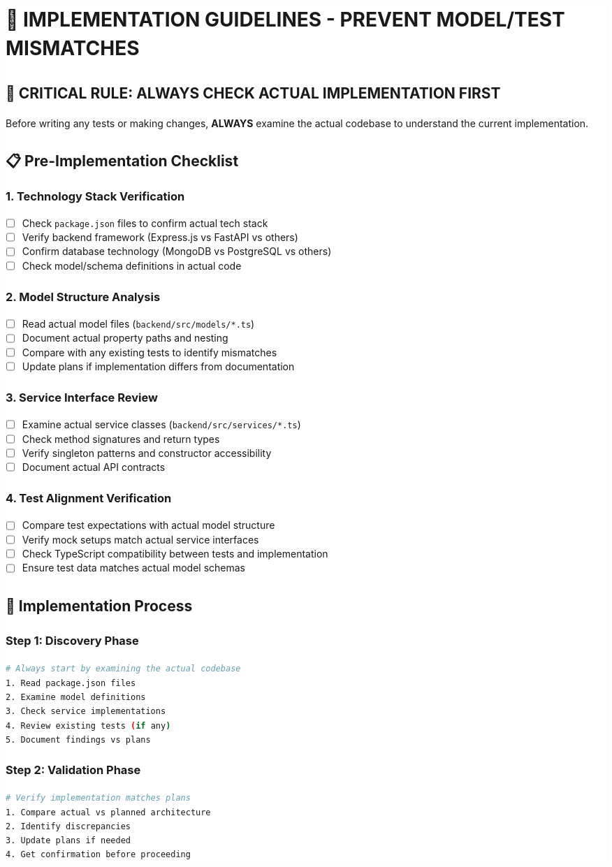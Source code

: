 # 🎯 IMPLEMENTATION GUIDELINES - PREVENT MODEL/TEST MISMATCHES

## **🚨 CRITICAL RULE: ALWAYS CHECK ACTUAL IMPLEMENTATION FIRST**

Before writing any tests or making changes, **ALWAYS** examine the actual codebase to understand the current implementation.

## **📋 Pre-Implementation Checklist**

### **1. Technology Stack Verification**
- [ ] Check `package.json` files to confirm actual tech stack
- [ ] Verify backend framework (Express.js vs FastAPI vs others)
- [ ] Confirm database technology (MongoDB vs PostgreSQL vs others)
- [ ] Check model/schema definitions in actual code

### **2. Model Structure Analysis**
- [ ] Read actual model files (`backend/src/models/*.ts`)
- [ ] Document actual property paths and nesting
- [ ] Compare with any existing tests to identify mismatches
- [ ] Update plans if implementation differs from documentation

### **3. Service Interface Review**
- [ ] Examine actual service classes (`backend/src/services/*.ts`)
- [ ] Check method signatures and return types
- [ ] Verify singleton patterns and constructor accessibility
- [ ] Document actual API contracts

### **4. Test Alignment Verification**
- [ ] Compare test expectations with actual model structure
- [ ] Verify mock setups match actual service interfaces
- [ ] Check TypeScript compatibility between tests and implementation
- [ ] Ensure test data matches actual model schemas

## **🔧 Implementation Process**

### **Step 1: Discovery Phase**
```bash
# Always start by examining the actual codebase
1. Read package.json files
2. Examine model definitions
3. Check service implementations
4. Review existing tests (if any)
5. Document findings vs plans
```

### **Step 2: Validation Phase**
```bash
# Verify implementation matches plans
1. Compare actual vs planned architecture
2. Identify discrepancies
3. Update plans if needed
4. Get confirmation before proceeding
```
